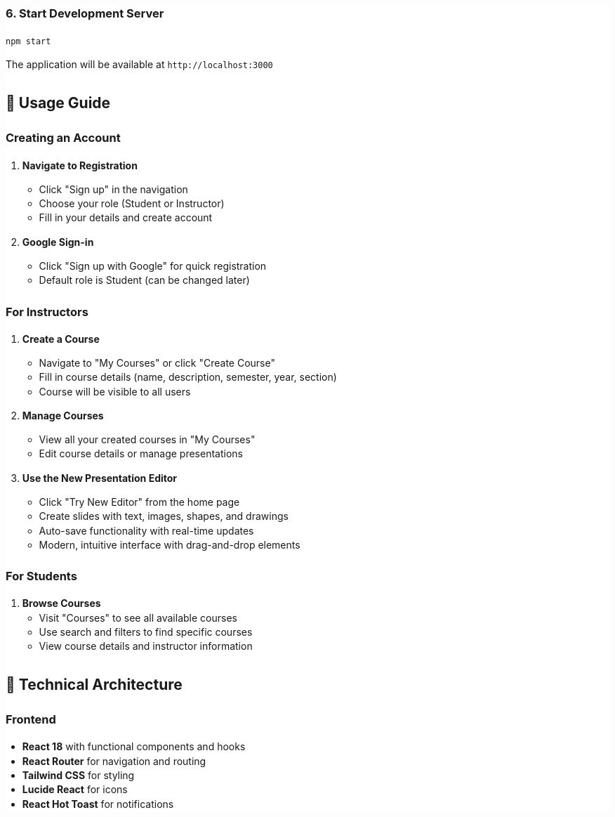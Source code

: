 
### 6. Start Development Server
```bash
npm start
```

The application will be available at `http://localhost:3000`

## 🎯 Usage Guide

### Creating an Account

1. **Navigate to Registration**
   - Click "Sign up" in the navigation
   - Choose your role (Student or Instructor)
   - Fill in your details and create account

2. **Google Sign-in**
   - Click "Sign up with Google" for quick registration
   - Default role is Student (can be changed later)

### For Instructors

1. **Create a Course**
   - Navigate to "My Courses" or click "Create Course"
   - Fill in course details (name, description, semester, year, section)
   - Course will be visible to all users

2. **Manage Courses**
   - View all your created courses in "My Courses"
   - Edit course details or manage presentations

3. **Use the New Presentation Editor**
   - Click "Try New Editor" from the home page
   - Create slides with text, images, shapes, and drawings
   - Auto-save functionality with real-time updates
   - Modern, intuitive interface with drag-and-drop elements

### For Students

1. **Browse Courses**
   - Visit "Courses" to see all available courses
   - Use search and filters to find specific courses
   - View course details and instructor information

## 🔧 Technical Architecture

### Frontend
- **React 18** with functional components and hooks
- **React Router** for navigation and routing
- **Tailwind CSS** for styling
- **Lucide React** for icons
- **React Hot Toast** for notifications

